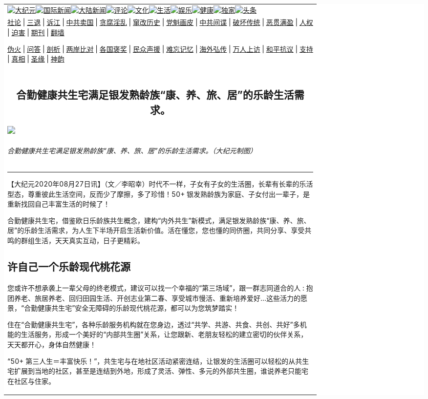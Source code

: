 <a name="1" id="1" target="_blank"></a><span id="1"></span>  <table align=center border="0"><tr><td colspan="2" valign=TOP><a href="/gb/nsc413.md#1"><img src="https://raw.githubusercontent.com/vebhse3774/www/master/t/djy/1.jpg" title="大纪元"></a><a href="/gb/n24hr.md#1"><img src="https://raw.githubusercontent.com/vebhse3774/www/master/t/djy/3.jpg" title="国际新闻"></a><a href="/gb/nsc413.md#1"><img src="https://raw.githubusercontent.com/vebhse3774/www/master/t/djy/4.jpg" title="大陆新闻"></a><a href="/gb/news392.md#1"><img src="https://raw.githubusercontent.com/vebhse3774/www/master/t/djy/5.jpg" title="评论"></a><a href="/gb/news2007.md#1"><img src="https://raw.githubusercontent.com/vebhse3774/www/master/t/djy/6.jpg" title="文化"></a><a href="/gb/news2008.md#1"><img src="https://raw.githubusercontent.com/vebhse3774/www/master/t/djy/7.jpg" title="生活"></a><a href="/gb/ncyule.md#1"><img src="https://raw.githubusercontent.com/vebhse3774/www/master/t/djy/8.jpg" title="娱乐"></a><a href="/gb/nsc1002.md#1"><img src="https://raw.githubusercontent.com/vebhse3774/www/master/t/djy/9.jpg" title="健康"><a href="/gb/nf6092.md#1"><img src="https://raw.githubusercontent.com/vebhse3774/www/master/t/djy/10a.jpg" title="独家"></a><a href="/gb/nf4514.md#1"><img src="https://raw.githubusercontent.com/vebhse3774/www/master/t/djy/12a.jpg" title="头条"></a></td></tr>  <tr><td colspan="2" valign=TOP><a target="_blank" href="/gb/9p.md#1">社论</a> | <a target="_blank" href="/gb/nf5657.md#1">三退</a> | <a target="_blank" href="/gb/nf6124.md#1">诉江</a> | <a target="_blank" href="/gb/nf1176117.md#1">中共卖国</a> | <a target="_blank" href="/gb/nf5773.md#1">贪腐淫乱</a> | <a target="_blank" href="/gb/nf1176115.md#1">窜改历史</a> | <a target="_blank" href="/gb/nf1176107.md#1">党魁画皮</a> | <a target="_blank" href="/gb/nf1320400.md#1">中共间谍</a> | <a target="_blank" href="/gb/nf1176114.md#1">破坏传统</a> | <a target="_blank" href="https://github.com/fqnews/ntdtv/blob/master/gb/prog447_1.md#1">恶贯满盈</a> | <a target="_blank" href="/gb/ncid278.md#1">人权</a> | <a target="_blank" href="/gb/nf1176111.md#1">迫害</a> | <a target="_blank" href="https://gitlab.com/szzdlab/mh-qikan/blob/master/README.md#1">期刊</a> | <a target="_blank" href="https://github.com/bannedbook/fanqiang/wiki">翻墙</a></p>
<p><a target="_blank" href="/gb/nf5562.md#1">伪火</a> | <a target="_blank" href="/gb/nf4378.md#1">问答</a> | <a target="_blank" href="/gb/nf5792.md#1">剖析</a> | <a target="_blank" href="/gb/nf5735.md#1">两岸比对</a> | <a target="_blank" href="/gb/nf6119.md#1">各国褒奖</a> | <a target="_blank" href="/gb/nf6120.md#1">民众声援</a> | <a target="_blank" href="/gb/nf1188594.md#1">难忘记忆</a> | <a target="_blank" href="/gb/nf3180.md#1">海外弘传</a> | <a target="_blank" href="/gb/nf5410.md#1">万人上访</a> | <a target="_blank" href="https://github.com/fqnews/ntdtv/blob/master/gb/prog1530_1.md#1">和平抗议</a> | <a target="_blank" href="/gb/nf4386.md#1">支持</a> | <a target="_blank" href="/gb/nf4389.md#1">真相</a> | <a target="_blank" href="/gb/nf5790.md#1">圣缘</a> | <a target="_blank" href="/gb/nf4786.md#1">神韵</a></td></tr>  <tr><td valign=TOP width="626"><h2 align=center>合勤健康共生宅满足银发熟龄族“康、养、旅、居”的乐龄生活需求。</h2>  <img width="600" src="https://i.epochtimes.com/assets/uploads/2020/08/b8ff0739d1d1835b98f38d9f49eb6cbb-600x400.jpg" />  <h6>合勤健康共生宅满足银发熟龄族“康、养、旅、居”的乐龄生活需求。（大纪元制图）  </h6>  <hr>  <p>【大纪元2020年08月27日讯】（文／李昭幸）时代不一样，子女有子女的生活圈，长辈有长辈的乐活型态，尊重彼此生活空间，反而少了摩擦，多了珍惜！50+ <ahref="/gb/tag/%E9%93%B6%E5%8F%91.md#1">银发</a><ahref="/gb/tag/%E7%86%9F%E9%BE%84.md#1">熟龄</a>族为家庭、子女付出一辈子，是重新找回自己丰富生活的时候了！</p>
  <p>合勤健康<ahref="/gb/tag/%E5%85%B1%E7%94%9F%E5%AE%85.md#1">共生宅</a>，借鉴欧日<ahref="/gb/tag/%E4%B9%90%E9%BE%84.md#1">乐龄</a>族共生概念，建构“内外共生”新模式，满足<ahref="/gb/tag/%E9%93%B6%E5%8F%91.md#1">银发</a><ahref="/gb/tag/%E7%86%9F%E9%BE%84.md#1">熟龄</a>族“康、养、旅、居”的<ahref="/gb/tag/%E4%B9%90%E9%BE%84.md#1">乐龄</a>生活需求，为人生下半场开启生活新价值。活在懂您，您也懂的同侪圈，共同分享、享受共鸣的群组生活，天天真实互动，日子更精彩。</p>
  <h2>许自己一个乐龄现代桃花源</h2>  <p>您或许不想承袭上一辈父母的终老模式，建议可以找一个幸福的“第三场域”，跟一群志同道合的人 : 抱团养老、旅居养老、回归田园生活、开创志业第二春、享受城市慢活、重新培养爱好…这些活力的愿景，“合勤健康<ahref="https://bit.ly/2FZaMoR" rel="noopener" target="_blank">共生宅</a>”安全无障碍的乐龄现代桃花源，都可以为您筑梦踏实！</p>
  <p>住在“合勤健康<ahref="https://bit.ly/2FZaMoR" rel="noopener" target="_blank">共生宅</a>”，各种乐龄服务机构就在您身边，透过“共学、共游、共食、共创、共好”多机能的生活服务，形成一个美好的“内部共生圈”关系，让您跟新、老朋友轻松的建立密切的伙伴关系，天天都开心，身体自然健康！</p>
  <p>“50+ 第三人生＝丰富快乐！”，<ahref="/gb/tag/%E5%85%B1%E7%94%9F%E5%AE%85.md#1">共生宅</a>与在地社区活动紧密连结，让银发的生活圈可以轻松的从共生宅扩展到当地的社区，甚至是连结到外地，形成了灵活、弹性、多元的外部共生圈，谁说养老只能宅在社区与住家。</p>